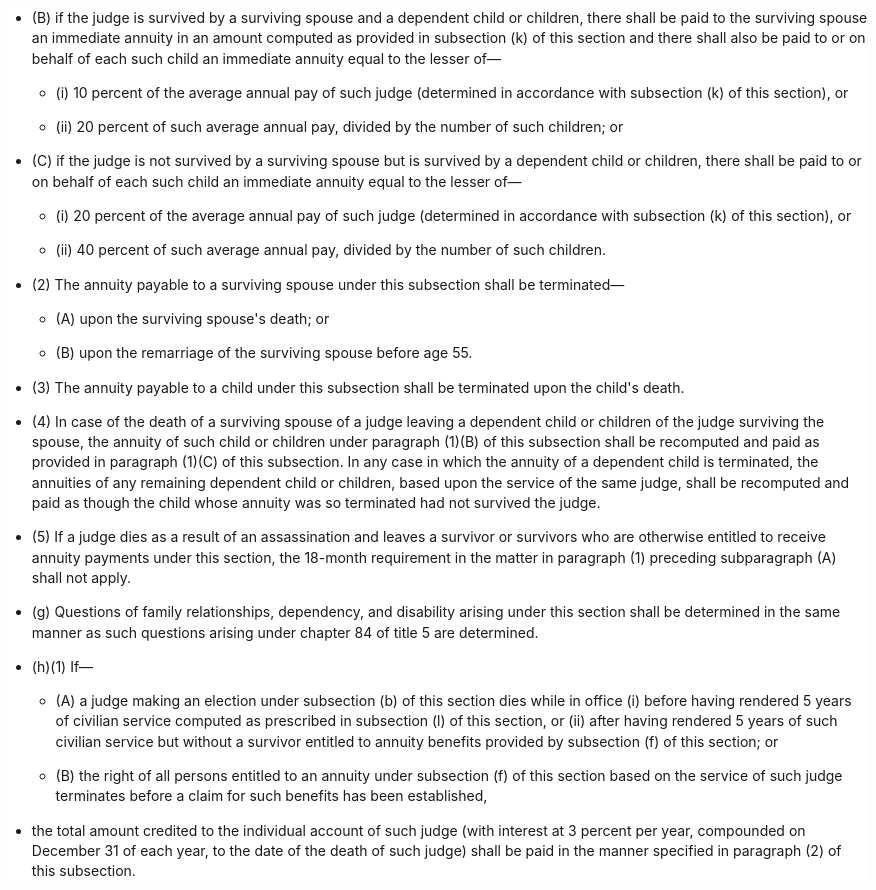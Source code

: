   * (B) if the judge is survived by a surviving spouse and a dependent child or children, there shall be paid to the surviving spouse an immediate annuity in an amount computed as provided in subsection (k) of this section and there shall also be paid to or on behalf of each such child an immediate annuity equal to the lesser of—

    * (i) 10 percent of the average annual pay of such judge (determined in accordance with subsection (k) of this section), or

    * (ii) 20 percent of such average annual pay, divided by the number of such children; or


  * (C) if the judge is not survived by a surviving spouse but is survived by a dependent child or children, there shall be paid to or on behalf of each such child an immediate annuity equal to the lesser of—

    * (i) 20 percent of the average annual pay of such judge (determined in accordance with subsection (k) of this section), or

    * (ii) 40 percent of such average annual pay, divided by the number of such children.


* (2) The annuity payable to a surviving spouse under this subsection shall be terminated—

  * (A) upon the surviving spouse's death; or

  * (B) upon the remarriage of the surviving spouse before age 55.


* (3) The annuity payable to a child under this subsection shall be terminated upon the child's death.

* (4) In case of the death of a surviving spouse of a judge leaving a dependent child or children of the judge surviving the spouse, the annuity of such child or children under paragraph (1)(B) of this subsection shall be recomputed and paid as provided in paragraph (1)(C) of this subsection. In any case in which the annuity of a dependent child is terminated, the annuities of any remaining dependent child or children, based upon the service of the same judge, shall be recomputed and paid as though the child whose annuity was so terminated had not survived the judge.

* (5) If a judge dies as a result of an assassination and leaves a survivor or survivors who are otherwise entitled to receive annuity payments under this section, the 18-month requirement in the matter in paragraph (1) preceding subparagraph (A) shall not apply.

* (g) Questions of family relationships, dependency, and disability arising under this section shall be determined in the same manner as such questions arising under chapter 84 of title 5 are determined.

* (h)(1) If—

  * (A) a judge making an election under subsection (b) of this section dies while in office (i) before having rendered 5 years of civilian service computed as prescribed in subsection (l) of this section, or (ii) after having rendered 5 years of such civilian service but without a survivor entitled to annuity benefits provided by subsection (f) of this section; or

  * (B) the right of all persons entitled to an annuity under subsection (f) of this section based on the service of such judge terminates before a claim for such benefits has been established,


* the total amount credited to the individual account of such judge (with interest at 3 percent per year, compounded on December 31 of each year, to the date of the death of such judge) shall be paid in the manner specified in paragraph (2) of this subsection.
